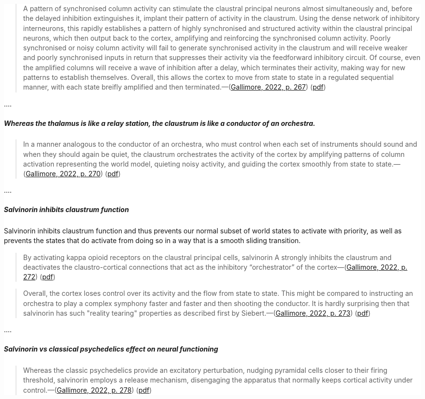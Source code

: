 > A pattern of synchronised column activity can stimulate the claustral principal neurons almost simultaneously and, before the delayed inhibition extinguishes it, implant their pattern of activity in the claustrum. Using the dense network of inhibitory interneurons, this rapidly establishes a pattern of highly synchronised and structured activity within the claustral principal neurons, which then output back to the cortex, amplifying and reinforcing the synchronised column activity. Poorly synchronised or noisy column activity will fail to generate synchronised activity in the claustrum and will receive weaker and poorly synchronised inputs in return that suppresses their activity via the feedforward inhibitory circuit. Of course, even the amplified columns will receive a wave of inhibition after a delay, which terminates their activity, making way for new patterns to establish themselves. Overall, this allows the cortex to move from state to state in a regulated sequential manner, with each state breifly amplified and then terminated.—([Gallimore, 2022, p. 267](zotero://select/library/items/DU8JIXUQ)) ([pdf](zotero://open-pdf/library/items/6FAH3R9X?page=267&annotation=UXG3K9LV))

....  

##### Whereas the thalamus is like a relay station, the claustrum is like a conductor of an orchestra.

> In a manner analogous to the conductor of an orchestra, who must control when each set of instruments should sound and when they should again be quiet, the claustrum orchestrates the activity of the cortex by amplifying patterns of column activation representing the world model, quieting noisy activity, and guiding the cortex smoothly from state to state.—([Gallimore, 2022, p. 270](zotero://select/library/items/DU8JIXUQ)) ([pdf](zotero://open-pdf/library/items/6FAH3R9X?page=270&annotation=HFLDRNIR))

....  

##### Salvinorin inhibits claustrum function 

Salvinorin inhibits claustrum function  and thus prevents our normal subset of world states to activate with priority, as well as prevents the states that do activate from doing so in a way that is a smooth sliding transition.

> By activating kappa opioid receptors on the claustral principal cells, salvinorin A strongly inhibits the claustrum and deactivates the claustro-cortical connections that act as the inhibitory “orchestrator” of the cortex—([Gallimore, 2022, p. 272](zotero://select/library/items/DU8JIXUQ)) ([pdf](zotero://open-pdf/library/items/6FAH3R9X?page=272&annotation=ABMIF3NC))

> Overall, the cortex loses control over its activity and the flow from state to state. This might be compared to instructing an orchestra to play a complex symphony faster and faster and then shooting the conductor. It is hardly surprising then that salvinorin has such "reality tearing" properties as described first by Siebert.—([Gallimore, 2022, p. 273](zotero://select/library/items/DU8JIXUQ)) ([pdf](zotero://open-pdf/library/items/6FAH3R9X?page=273&annotation=4M58VPVC))

....  

##### Salvinorin vs classical psychedelics effect on neural functioning

> Whereas the classic psychedelics provide an excitatory perturbation, nudging pyramidal cells closer to their firing threshold, salvinorin employs a release mechanism, disengaging the apparatus that normally keeps cortical activity under control.—([Gallimore, 2022, p. 278](zotero://select/library/items/DU8JIXUQ)) ([pdf](zotero://open-pdf/library/items/6FAH3R9X?page=278&annotation=NTAE8USS))


